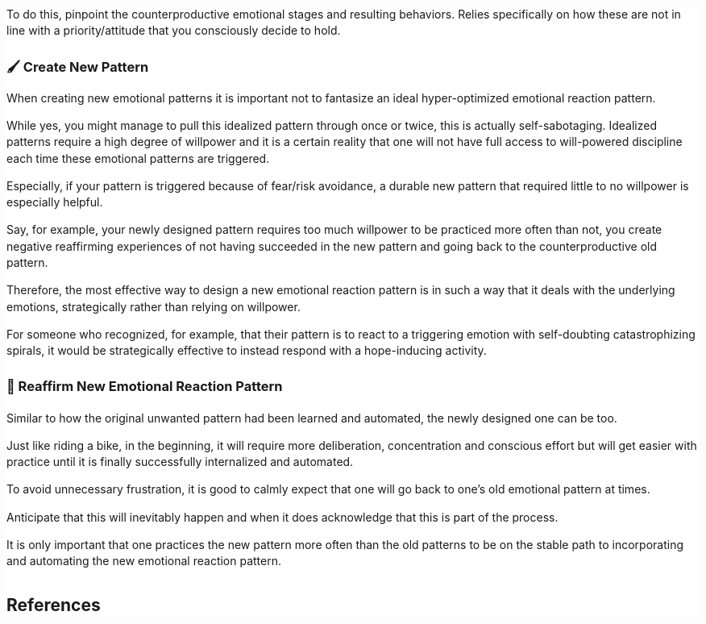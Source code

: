 
To do this, pinpoint the counterproductive emotional stages and resulting behaviors. Relies specifically on how these are not in line with a priority/attitude that you consciously decide to hold.

### :paintbrush: Create New Pattern

When creating new emotional patterns it is important not to fantasize an ideal hyper-optimized emotional reaction pattern. 

While yes, you might manage to pull this idealized pattern through once or twice, this is actually self-sabotaging.  Idealized patterns require a high degree of willpower and it is a certain reality that one will not have full access to will-powered discipline each time these emotional patterns are triggered. 

Especially, if your pattern is triggered because of fear/risk avoidance, a durable new pattern that required little to no willpower is especially helpful.

Say, for example, your newly designed pattern requires too much willpower to be practiced more often than not, you create negative reaffirming experiences of not having succeeded in the new pattern and going back to the counterproductive old pattern.

Therefore, the most effective way to design a new emotional reaction pattern is in such a way that it deals with the underlying emotions, strategically rather than relying on willpower. 

For someone who recognized, for example, that their pattern is to react to a triggering emotion with self-doubting catastrophizing spirals, it would be strategically effective to instead respond with a hope-inducing activity. 

### :diamond_shape_with_a_dot_inside: Reaffirm New Emotional Reaction Pattern

Similar to how the original unwanted pattern had been learned and automated, the newly designed one can be too. 

Just like riding a bike, in the beginning, it will require more deliberation, concentration and conscious effort but will get easier with practice until it is finally successfully internalized and automated. 

To avoid unnecessary frustration, it is good to calmly expect that one will go back to one’s old emotional pattern at times. 

Anticipate that this will inevitably happen and when it does acknowledge that this is part of the process. 

It is only important that one practices the new pattern more often than the old patterns to be on the stable path to incorporating and automating the new emotional reaction pattern.

References 
---
[^1]: (Mattson, 2014) https://www.ncbi.nlm.nih.gov/pmc/articles/PMC4141622/ Jump back up to sentence in which this source was referenced:

[^2]: (Balsters et al., 2013) https://journals.sagepub.com/doi/abs/10.1177/147470491301100114 Jump back up to sentence in which this source was referenced:

[^3]: (Schlaug et al., 2009) https://nyaspubs.onlinelibrary.wiley.com/doi/abs/10.1111/j.1749-6632.2009.04842.x Jump back up to sentence in which this source was referenced:

[^4]: (Zhang el al., 2013) https://www.ncbi.nlm.nih.gov/pmc/articles/PMC3548736/ Jump back up to sentence in which this source was referenced:

